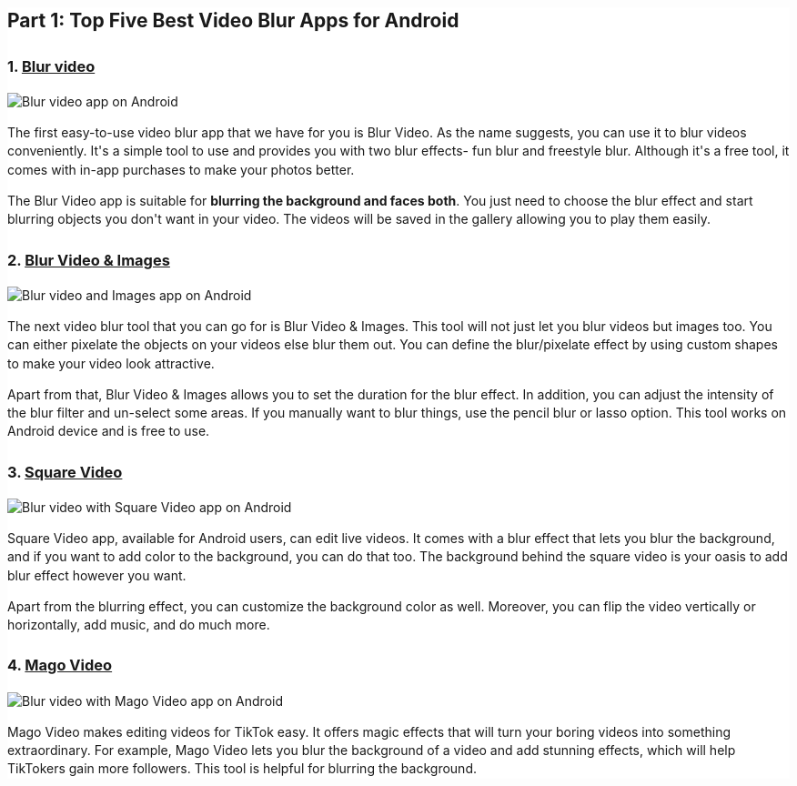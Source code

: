 
## Part 1: Top Five Best Video Blur Apps for Android

### 1\. [Blur video](https://play.google.com/store/apps/details?id=fnzstudios.com.blureditor&hl=en)

![Blur video app  on Android ](https://images.wondershare.com/filmora/article-images/blur-video-app-android.jpg)

The first easy-to-use video blur app that we have for you is Blur Video. As the name suggests, you can use it to blur videos conveniently. It's a simple tool to use and provides you with two blur effects- fun blur and freestyle blur. Although it's a free tool, it comes with in-app purchases to make your photos better.

The Blur Video app is suitable for **blurring the background and faces both**. You just need to choose the blur effect and start blurring objects you don't want in your video. The videos will be saved in the gallery allowing you to play them easily.

### 2\. [Blur Video & Images](https://play.google.com/store/apps/details?id=com.bongasoft.blurimagevideo)

![Blur video and Images app  on Android ](https://images.wondershare.com/filmora/article-images/blur-video-image-pixelate-app.jpg)

The next video blur tool that you can go for is Blur Video & Images. This tool will not just let you blur videos but images too. You can either pixelate the objects on your videos else blur them out. You can define the blur/pixelate effect by using custom shapes to make your video look attractive.

Apart from that, Blur Video & Images allows you to set the duration for the blur effect. In addition, you can adjust the intensity of the blur filter and un-select some areas. If you manually want to blur things, use the pencil blur or lasso option. This tool works on Android device and is free to use.

### 3\. [Square Video](https://play.google.com/store/apps/details?id=com.VideoVibe.SquareVideoVideoEditor&hl=en%5FUS)

![Blur video with Square Video app  on Android ](https://images.wondershare.com/filmora/article-images/square-video-editor-background-blur-app.jpg)

Square Video app, available for Android users, can edit live videos. It comes with a blur effect that lets you blur the background, and if you want to add color to the background, you can do that too. The background behind the square video is your oasis to add blur effect however you want.

Apart from the blurring effect, you can customize the background color as well. Moreover, you can flip the video vertically or horizontally, add music, and do much more.

### 4\. [Mago Video](https://play.google.com/store/apps/details?id=mobi.charmer.magovideo)

![Blur video with Mago Video app  on Android ](https://images.wondershare.com/filmora/article-images/video-editor-star-maker-mago-video.jpg)

Mago Video makes editing videos for TikTok easy. It offers magic effects that will turn your boring videos into something extraordinary. For example, Mago Video lets you blur the background of a video and add stunning effects, which will help TikTokers gain more followers. This tool is helpful for blurring the background.
